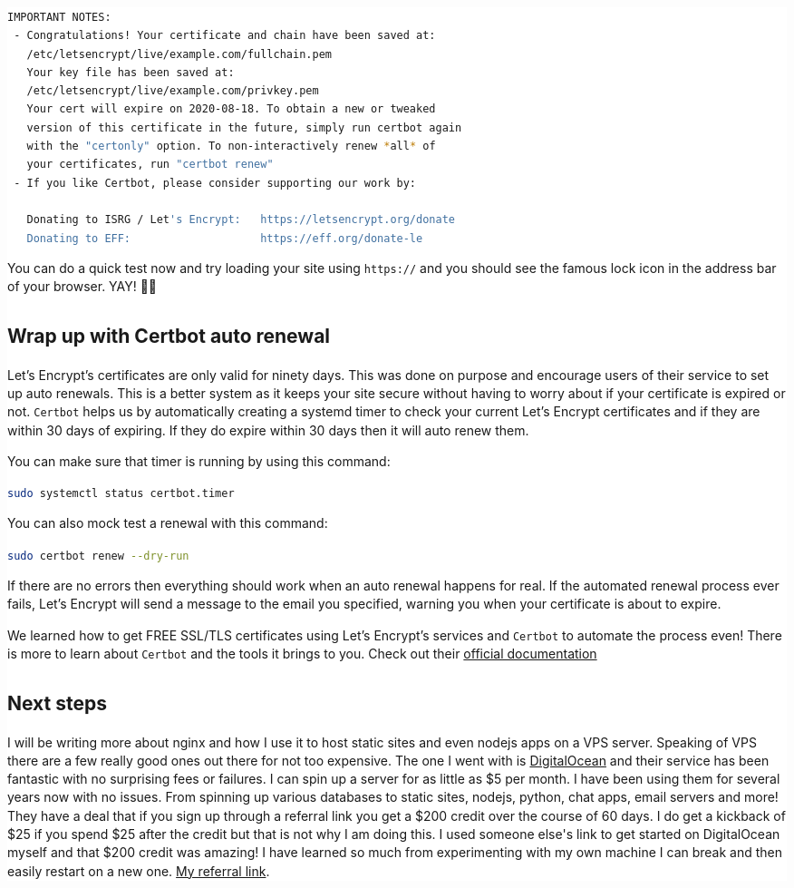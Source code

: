 ```bash
IMPORTANT NOTES:
 - Congratulations! Your certificate and chain have been saved at:
   /etc/letsencrypt/live/example.com/fullchain.pem
   Your key file has been saved at:
   /etc/letsencrypt/live/example.com/privkey.pem
   Your cert will expire on 2020-08-18. To obtain a new or tweaked
   version of this certificate in the future, simply run certbot again
   with the "certonly" option. To non-interactively renew *all* of
   your certificates, run "certbot renew"
 - If you like Certbot, please consider supporting our work by:

   Donating to ISRG / Let's Encrypt:   https://letsencrypt.org/donate
   Donating to EFF:                    https://eff.org/donate-le
```

You can do a quick test now and try loading your site using `https://` and you should see the famous lock icon in the address bar of your browser. YAY! 🎉🥳

## Wrap up with Certbot auto renewal

Let’s Encrypt’s certificates are only valid for ninety days. This was done on purpose and encourage users of their service to set up auto renewals. This is a better system as it keeps your site secure without having to worry about if your certificate is expired or not. `Certbot` helps us by automatically creating a systemd timer to check your current Let’s Encrypt certificates and if they are within 30 days of expiring. If they do expire within 30 days then it will auto renew them.

You can make sure that timer is running by using this command:

```bash
sudo systemctl status certbot.timer
```

You can also mock test a renewal with this command:

```bash
sudo certbot renew --dry-run
```

If there are no errors then everything should work when an auto renewal happens for real. If the automated renewal process ever fails, Let’s Encrypt will send a message to the email you specified, warning you when your certificate is about to expire.

We learned how to get FREE SSL/TLS certificates using Let’s Encrypt’s services and `Certbot` to automate the process even! There is more to learn about `Certbot` and the tools it brings to you. Check out their <a href="https://certbot.eff.org/docs/" target="_blank">official documentation</a>

## Next steps

I will be writing more about nginx and how I use it to host static sites and even nodejs apps on a VPS server. Speaking of VPS there are a few really good ones out there for not too expensive. The one I went with is [DigitalOcean](https://m.do.co/c/5274752299b2) and their service has been fantastic with no surprising fees or failures. I can spin up a server for as little as $5 per month. I have been using them for several years now with no issues. From spinning up various databases to static sites, nodejs, python, chat apps, email servers and more! They have a deal that if you sign up through a referral link you get a $200 credit over the course of 60 days. I do get a kickback of $25 if you spend $25 after the credit but that is not why I am doing this. I used someone else's link to get started on DigitalOcean myself and that $200 credit was amazing! I have learned so much from experimenting with my own machine I can break and then easily restart on a new one. [My referral link](https://m.do.co/c/5274752299b2).
